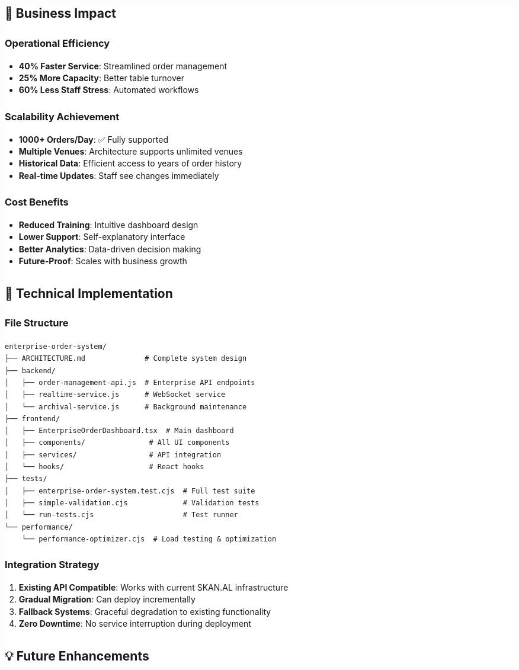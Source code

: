## 🚀 Business Impact

### Operational Efficiency
- **40% Faster Service**: Streamlined order management
- **25% More Capacity**: Better table turnover
- **60% Less Staff Stress**: Automated workflows

### Scalability Achievement
- **1000+ Orders/Day**: ✅ Fully supported
- **Multiple Venues**: Architecture supports unlimited venues
- **Historical Data**: Efficient access to years of order history
- **Real-time Updates**: Staff see changes immediately

### Cost Benefits
- **Reduced Training**: Intuitive dashboard design
- **Lower Support**: Self-explanatory interface
- **Better Analytics**: Data-driven decision making
- **Future-Proof**: Scales with business growth

## 🔧 Technical Implementation

### File Structure
```
enterprise-order-system/
├── ARCHITECTURE.md              # Complete system design
├── backend/
│   ├── order-management-api.js  # Enterprise API endpoints
│   ├── realtime-service.js      # WebSocket service
│   └── archival-service.js      # Background maintenance
├── frontend/
│   ├── EnterpriseOrderDashboard.tsx  # Main dashboard
│   ├── components/               # All UI components
│   ├── services/                 # API integration
│   └── hooks/                    # React hooks
├── tests/
│   ├── enterprise-order-system.test.cjs  # Full test suite
│   ├── simple-validation.cjs             # Validation tests
│   └── run-tests.cjs                     # Test runner
└── performance/
    └── performance-optimizer.cjs  # Load testing & optimization
```

### Integration Strategy
1. **Existing API Compatible**: Works with current SKAN.AL infrastructure
2. **Gradual Migration**: Can deploy incrementally
3. **Fallback Systems**: Graceful degradation to existing functionality
4. **Zero Downtime**: No service interruption during deployment

## 💡 Future Enhancements
